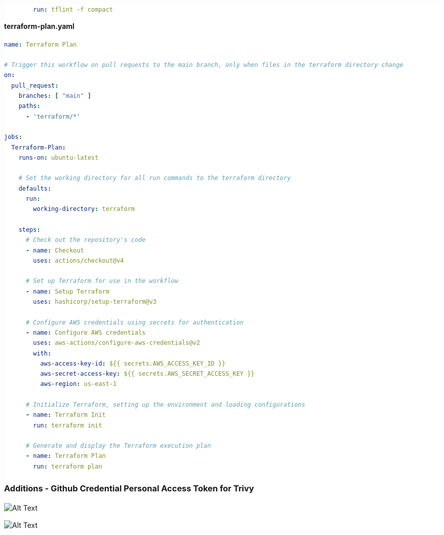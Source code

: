 ```yaml
        run: tflint -f compact

```

**terraform-plan.yaml**  

```yaml
name: Terraform Plan

# Trigger this workflow on pull requests to the main branch, only when files in the terraform directory change
on:
  pull_request:
    branches: [ "main" ]
    paths:
      - 'terraform/*'

jobs:
  Terraform-Plan:
    runs-on: ubuntu-latest

    # Set the working directory for all run commands to the terraform directory
    defaults:
      run:
        working-directory: terraform

    steps:
      # Check out the repository's code
      - name: Checkout
        uses: actions/checkout@v4

      # Set up Terraform for use in the workflow
      - name: Setup Terraform
        uses: hashicorp/setup-terraform@v3

      # Configure AWS credentials using secrets for authentication
      - name: Configure AWS credentials
        uses: aws-actions/configure-aws-credentials@v2
        with:
          aws-access-key-id: ${{ secrets.AWS_ACCESS_KEY_ID }}
          aws-secret-access-key: ${{ secrets.AWS_SECRET_ACCESS_KEY }}
          aws-region: us-east-1

      # Initialize Terraform, setting up the environment and loading configurations
      - name: Terraform Init
        run: terraform init

      # Generate and display the Terraform execution plan
      - name: Terraform Plan
        run: terraform plan

```

### Additions - Github Credential Personal Access Token for Trivy  

![Alt Text](https://github.com/lann87/30oct-ap-cicd-pipeline/blob/main/resource/30oct-pat-trivy-cicd.png)

![Alt Text](https://github.com/lann87/30oct-ap-cicd-pipeline/blob/main/resource/30oct-pat-for-trivy.png)
